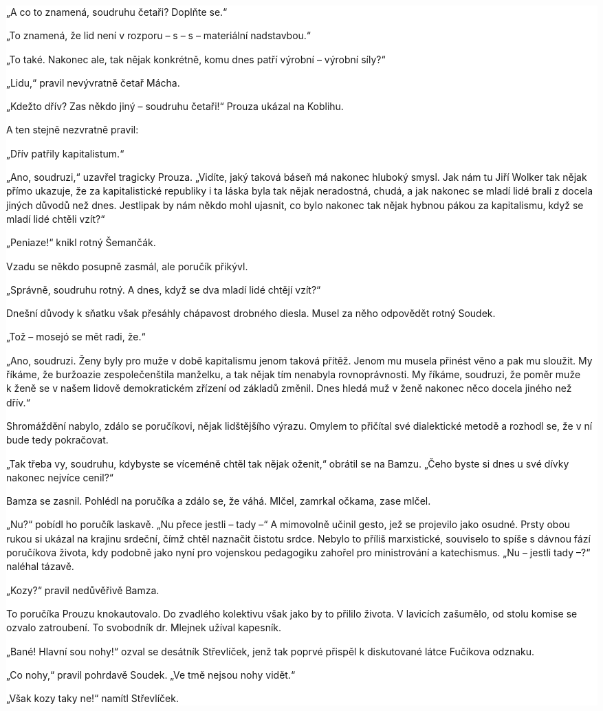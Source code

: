 „A co to znamená, soudruhu četaři? Doplňte se.“

„To znamená, že lid není v rozporu – s – s – materiální nadstavbou.“

„To také. Nakonec ale, tak nějak konkrétně, komu dnes patří výrobní – výrobní síly?“

„Lidu,“ pravil nevývratně četař Mácha.

„Kdežto dřív? Zas někdo jiný – soudruhu četaři!“ Prouza ukázal na Koblihu.

A ten stejně nezvratně pravil:

„Dřív patřily kapitalistum.“

„Ano, soudruzi,“ uzavřel tragicky Prouza. „Vidíte, jaký taková báseň má nakonec hluboký smysl. Jak nám tu Jiří Wolker tak nějak přímo ukazuje, že za kapitalistické republiky i ta láska byla tak nějak neradostná, chudá, a jak nakonec se mladí lidé brali z docela jiných důvodů než dnes. Jestlipak by nám někdo mohl ujasnit, co bylo nakonec tak nějak hybnou pákou za kapitalismu, když se mladí lidé chtěli vzít?“

„Peniaze!“ knikl rotný Šemančák.

Vzadu se někdo posupně zasmál, ale poručík přikývl.

„Správně, soudruhu rotný. A dnes, když se dva mladí lidé chtějí vzít?“

Dnešní důvody k sňatku však přesáhly chápavost drobného diesla. Musel za něho odpovědět rotný Soudek.

„Tož – mosejó se mět radi, že.“

„Ano, soudruzi. Ženy byly pro muže v době kapitalismu jenom taková přítěž. Jenom mu musela přinést věno a pak mu sloužit. My říkáme, že buržoazie zespolečenštila manželku, a tak nějak tím nenabyla rovnoprávnosti. My říkáme, soudruzi, že poměr muže k ženě se v našem lidově demokratickém zřízení od základů změnil. Dnes hledá muž v ženě nakonec něco docela jiného než dřív.“

Shromáždění nabylo, zdálo se poručíkovi, nějak lidštějšího výrazu. Omylem to přičítal své dialektické metodě a rozhodl se, že v ní bude tedy pokračovat.

„Tak třeba vy, soudruhu, kdybyste se víceméně chtěl tak nějak oženit,“ obrátil se na Bamzu. „Čeho byste si dnes u své dívky nakonec nejvíce cenil?“

Bamza se zasnil. Pohlédl na poručíka a zdálo se, že váhá. Mlčel, zamrkal očkama, zase mlčel.

„Nu?“ pobídl ho poručík laskavě. „Nu přece jestli – tady –“ A mimo­volně učinil gesto, jež se projevilo jako osudné. Prsty obou rukou si ukázal na krajinu srdeční, čímž chtěl naznačit čistotu srdce. Nebylo to příliš marxistické, souviselo to spíše s dávnou fází poručíkova života, kdy podobně jako nyní pro vojenskou pedagogiku zahořel pro ministrování a katechismus. „Nu – jestli tady –?“ naléhal tázavě.

„Kozy?“ pravil nedůvěřivě Bamza.

To poručíka Prouzu knokautovalo. Do zvadlého kolektivu však jako by to přililo života. V lavicích zašumělo, od stolu komise se ozvalo zatroubení. To svobodník dr. Mlejnek užíval kapesník.

„Bané! Hlavní sou nohy!“ ozval se desátník Střevlíček, jenž tak poprvé přispěl k diskutované látce Fučíkova odznaku.

„Co nohy,“ pravil pohrdavě Soudek. „Ve tmě nejsou nohy vidět.“

„Však kozy taky ne!“ namítl Střevlíček.
